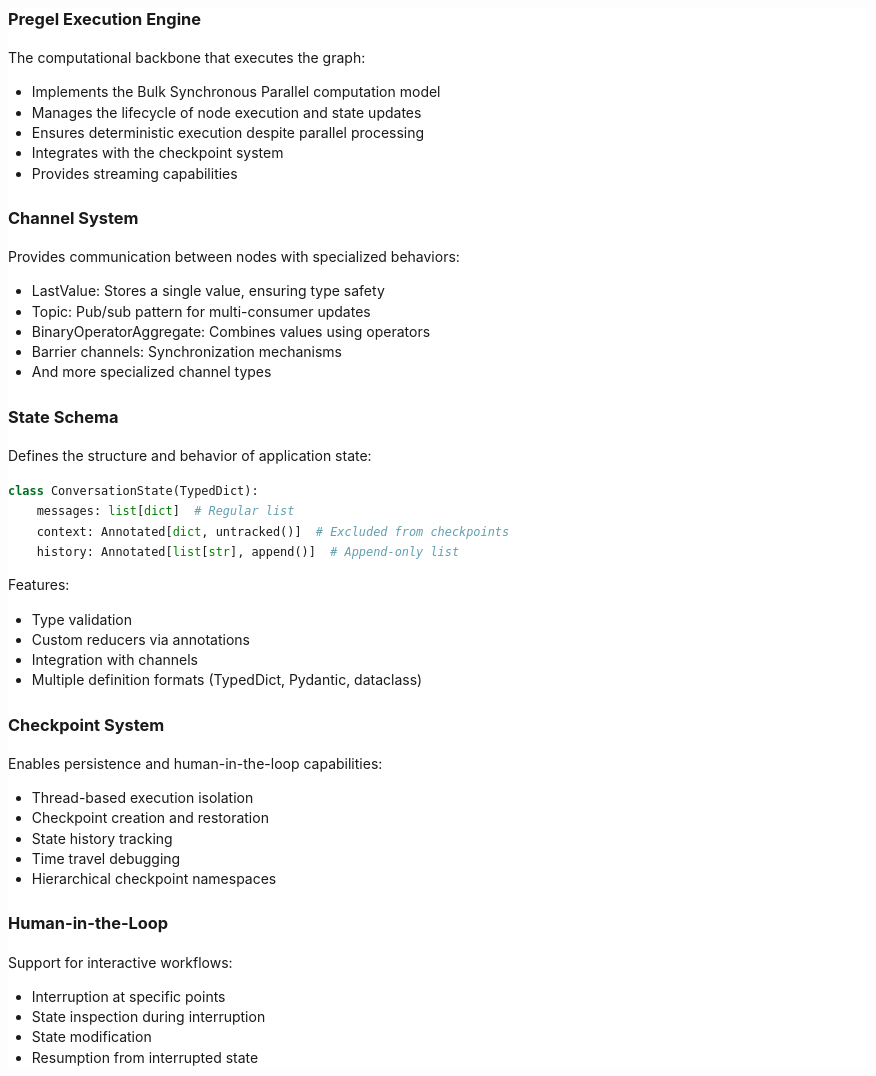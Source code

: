 ### Pregel Execution Engine

The computational backbone that executes the graph:

- Implements the Bulk Synchronous Parallel computation model
- Manages the lifecycle of node execution and state updates
- Ensures deterministic execution despite parallel processing
- Integrates with the checkpoint system
- Provides streaming capabilities

### Channel System

Provides communication between nodes with specialized behaviors:

- LastValue: Stores a single value, ensuring type safety
- Topic: Pub/sub pattern for multi-consumer updates
- BinaryOperatorAggregate: Combines values using operators
- Barrier channels: Synchronization mechanisms
- And more specialized channel types

### State Schema

Defines the structure and behavior of application state:

```python
class ConversationState(TypedDict):
    messages: list[dict]  # Regular list
    context: Annotated[dict, untracked()]  # Excluded from checkpoints
    history: Annotated[list[str], append()]  # Append-only list
```

Features:

- Type validation
- Custom reducers via annotations
- Integration with channels
- Multiple definition formats (TypedDict, Pydantic, dataclass)

### Checkpoint System

Enables persistence and human-in-the-loop capabilities:

- Thread-based execution isolation
- Checkpoint creation and restoration
- State history tracking
- Time travel debugging
- Hierarchical checkpoint namespaces

### Human-in-the-Loop

Support for interactive workflows:

- Interruption at specific points
- State inspection during interruption
- State modification
- Resumption from interrupted state
